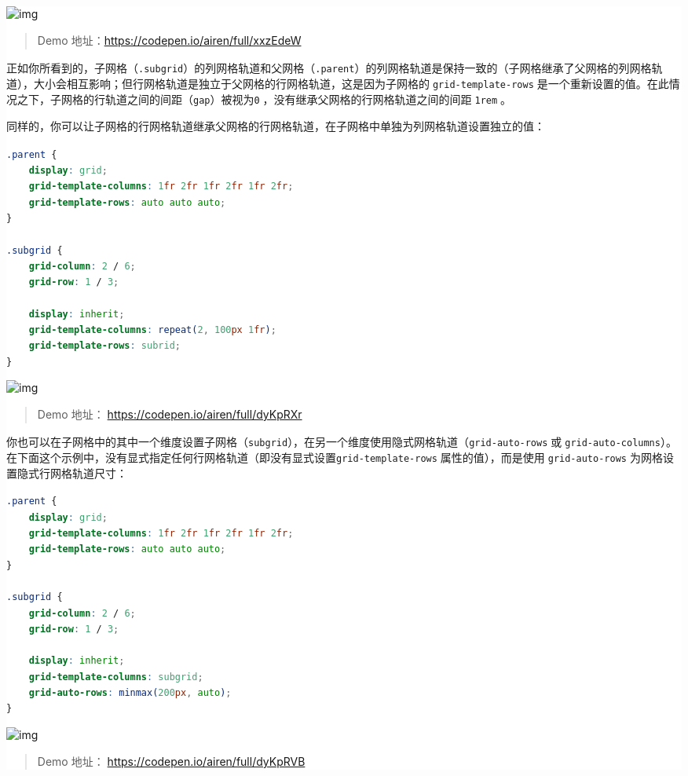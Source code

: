 ![img](https://p3-juejin.byteimg.com/tos-cn-i-k3u1fbpfcp/1f4b0f45743b4e618508b0d2b697bd9e~tplv-k3u1fbpfcp-zoom-1.image)

> Demo 地址：https://codepen.io/airen/full/xxzEdeW

正如你所看到的，子网格（`.subgrid`）的列网格轨道和父网格（`.parent`）的列网格轨道是保持一致的（子网格继承了父网格的列网格轨道），大小会相互影响；但行网格轨道是独立于父网格的行网格轨道，这是因为子网格的 `grid-template-rows` 是一个重新设置的值。在此情况之下，子网格的行轨道之间的间距（`gap`）被视为`0` ，没有继承父网格的行网格轨道之间的间距 `1rem` 。

同样的，你可以让子网格的行网格轨道继承父网格的行网格轨道，在子网格中单独为列网格轨道设置独立的值：

```CSS
.parent {
    display: grid;
    grid-template-columns: 1fr 2fr 1fr 2fr 1fr 2fr;
    grid-template-rows: auto auto auto;
}

.subgrid {
    grid-column: 2 / 6;
    grid-row: 1 / 3;
    
    display: inherit;
    grid-template-columns: repeat(2, 100px 1fr);
    grid-template-rows: subrid;
}
```

![img](https://p3-juejin.byteimg.com/tos-cn-i-k3u1fbpfcp/a4ab44a435dc4162b1c23ee979cd4500~tplv-k3u1fbpfcp-zoom-1.image)

> Demo 地址： https://codepen.io/airen/full/dyKpRXr

你也可以在子网格中的其中一个维度设置子网格（`subgrid`），在另一个维度使用隐式网格轨道（`grid-auto-rows` 或 `grid-auto-columns`）。在下面这个示例中，没有显式指定任何行网格轨道（即没有显式设置`grid-template-rows` 属性的值），而是使用 `grid-auto-rows` 为网格设置隐式行网格轨道尺寸：

```CSS
.parent {
    display: grid;
    grid-template-columns: 1fr 2fr 1fr 2fr 1fr 2fr;
    grid-template-rows: auto auto auto;
}

.subgrid {
    grid-column: 2 / 6;
    grid-row: 1 / 3;
    
    display: inherit;
    grid-template-columns: subgrid;
    grid-auto-rows: minmax(200px, auto);
}
```

![img](https://p3-juejin.byteimg.com/tos-cn-i-k3u1fbpfcp/da24509ae5594292ae029f433f9d4c55~tplv-k3u1fbpfcp-zoom-1.image)

> Demo 地址： https://codepen.io/airen/full/dyKpRVB
